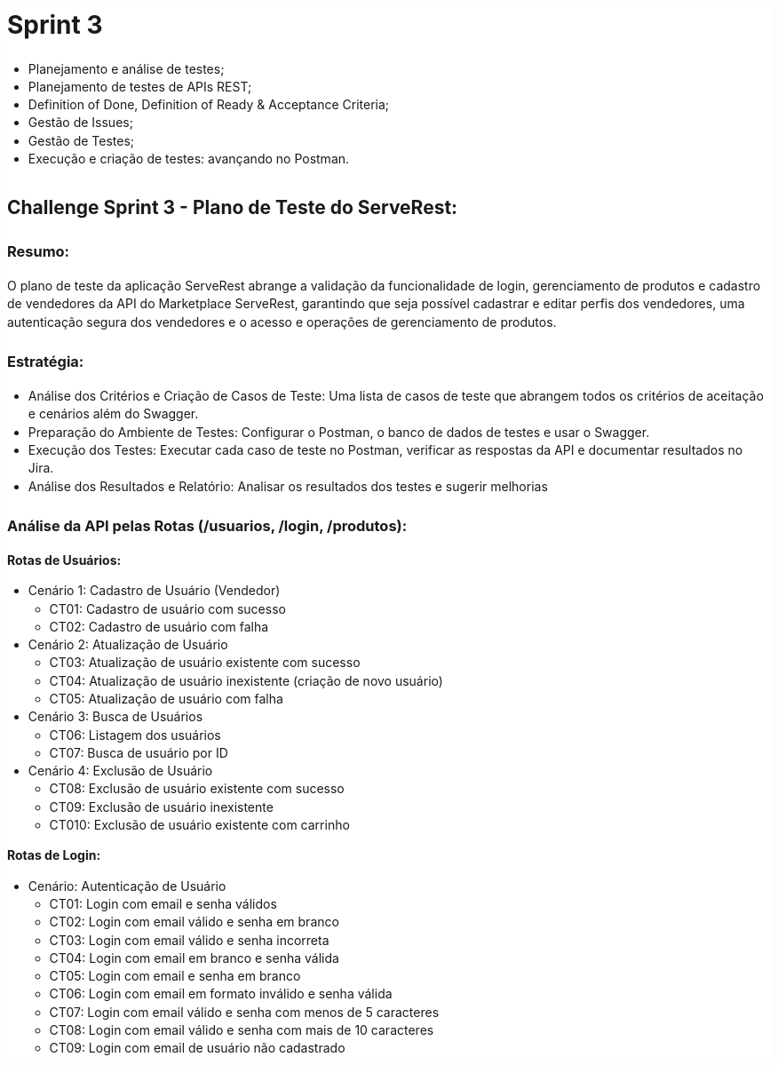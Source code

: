 # Sprint 3

* Planejamento e análise de testes;
* Planejamento de testes de APIs REST;
* Definition of Done, Definition of Ready & Acceptance Criteria;
* Gestão de Issues;
* Gestão de Testes;
* Execução e criação de testes: avançando no Postman.

## Challenge Sprint 3 - Plano de Teste do ServeRest:

### Resumo:

O plano de teste da aplicação ServeRest abrange a validação da funcionalidade de login, gerenciamento de produtos e cadastro de vendedores da API do Marketplace ServeRest, garantindo que seja possível cadastrar e editar perfis dos vendedores, uma autenticação segura dos vendedores e o acesso e operações de gerenciamento de produtos.

### Estratégia:

- Análise dos Critérios e Criação de Casos de Teste: Uma lista de casos de teste que abrangem todos os critérios de aceitação e cenários além do Swagger.
- Preparação do Ambiente de Testes: Configurar o Postman, o banco de dados de testes e usar o Swagger.
- Execução dos Testes: Executar cada caso de teste no Postman, verificar as respostas da API e documentar resultados no Jira.
- Análise dos Resultados e Relatório: Analisar os resultados dos testes e sugerir melhorias

### Análise da API pelas Rotas (/usuarios, /login, /produtos):

**Rotas de Usuários:**

* Cenário 1: Cadastro de Usuário (Vendedor)
    - CT01: Cadastro de usuário com sucesso
    - CT02: Cadastro de usuário com falha  
* Cenário 2: Atualização de Usuário
    - CT03: Atualização de usuário existente com sucesso
    - CT04: Atualização de usuário inexistente (criação de novo usuário)
    - CT05: Atualização de usuário com falha
* Cenário 3: Busca de Usuários
    - CT06: Listagem dos usuários
    - CT07: Busca de usuário por ID
* Cenário 4: Exclusão de Usuário
    - CT08: Exclusão de usuário existente com sucesso
    - CT09: Exclusão de usuário inexistente
    - CT010: Exclusão de usuário existente com carrinho

**Rotas de Login:**

* Cenário: Autenticação de Usuário
    - CT01: Login com email e senha válidos
    - CT02: Login com email válido e senha em branco
    - CT03: Login com email válido e senha incorreta
    - CT04: Login com email em branco e senha válida
    - CT05: Login com email e senha em branco
    - CT06: Login com email em formato inválido e senha válida
    - CT07: Login com email válido e senha com menos de 5 caracteres
    - CT08: Login com email válido e senha com mais de 10 caracteres
    - CT09: Login com email de usuário não cadastrado
